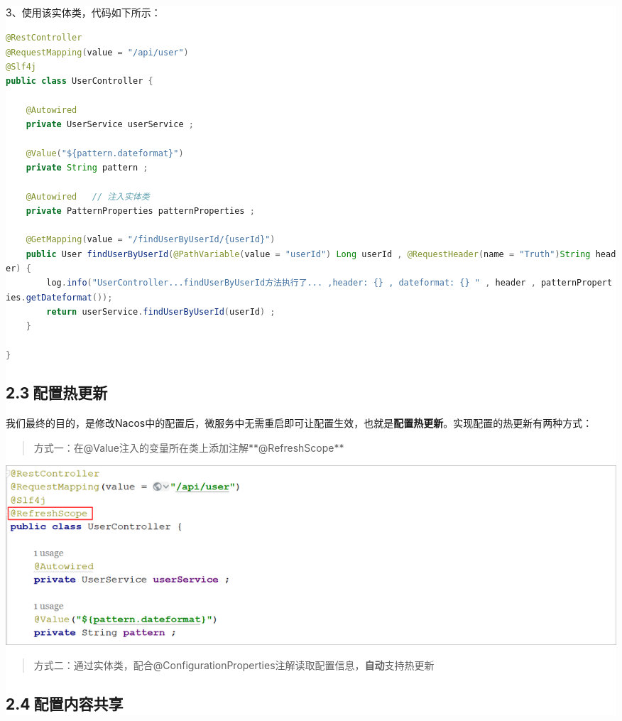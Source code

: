 3、使用该实体类，代码如下所示：

```java
@RestController
@RequestMapping(value = "/api/user")
@Slf4j
public class UserController {

    @Autowired
    private UserService userService ;

    @Value("${pattern.dateformat}")
    private String pattern ;

    @Autowired   // 注入实体类
    private PatternProperties patternProperties ; 

    @GetMapping(value = "/findUserByUserId/{userId}")
    public User findUserByUserId(@PathVariable(value = "userId") Long userId , @RequestHeader(name = "Truth")String header) {
        log.info("UserController...findUserByUserId方法执行了... ,header: {} , dateformat: {} " , header , patternProperties.getDateformat());
        return userService.findUserByUserId(userId) ;
    }

}
```

## 2.3 配置热更新

我们最终的目的，是修改Nacos中的配置后，微服务中无需重启即可让配置生效，也就是**配置热更新**。实现配置的热更新有两种方式：

> 方式一：在@Value注入的变量所在类上添加注解**@RefreshScope**

![image-20230624200928589](assets/image-20230624200928589.png) 

> 方式二：通过实体类，配合@ConfigurationProperties注解读取配置信息，**自动**支持热更新

## 2.4 配置内容共享
